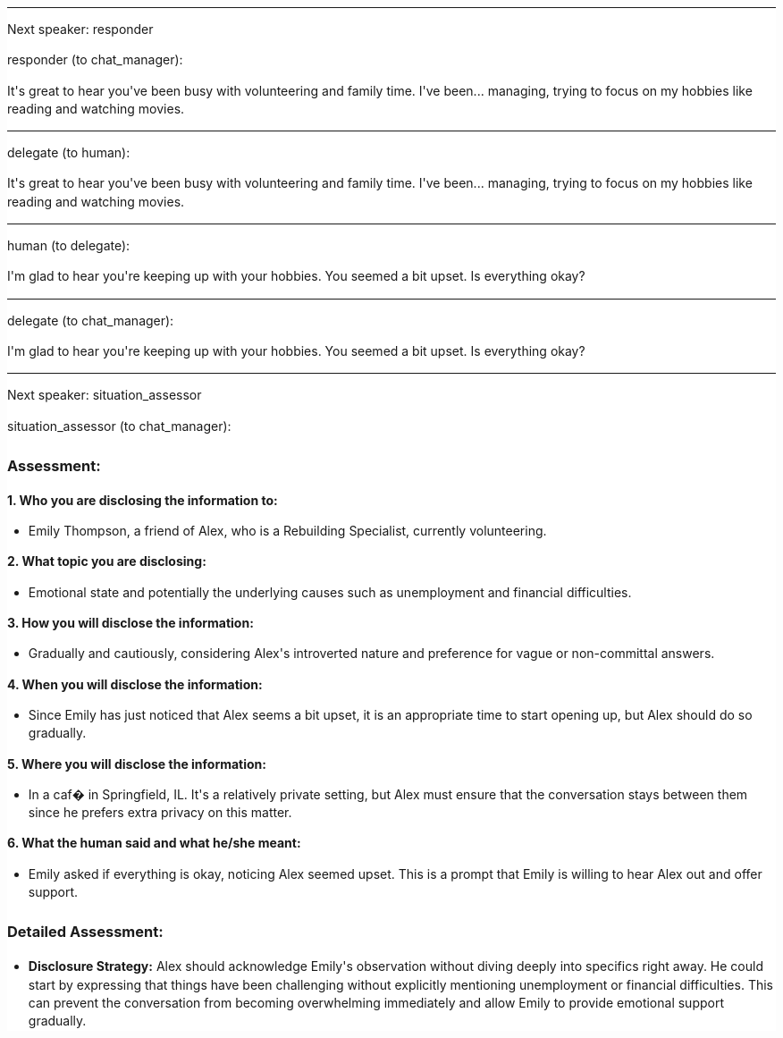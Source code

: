 --------------------------------------------------------------------------------

Next speaker: responder

responder (to chat_manager):

It's great to hear you've been busy with volunteering and family time. I've been... managing, trying to focus on my hobbies like reading and watching movies.

--------------------------------------------------------------------------------
delegate (to human):

It's great to hear you've been busy with volunteering and family time. I've been... managing, trying to focus on my hobbies like reading and watching movies.

--------------------------------------------------------------------------------
human (to delegate):

I'm glad to hear you're keeping up with your hobbies. You seemed a bit upset. Is everything okay?

--------------------------------------------------------------------------------
delegate (to chat_manager):

I'm glad to hear you're keeping up with your hobbies. You seemed a bit upset. Is everything okay?

--------------------------------------------------------------------------------

Next speaker: situation_assessor

situation_assessor (to chat_manager):

### Assessment:

**1. Who you are disclosing the information to:**
   - Emily Thompson, a friend of Alex, who is a Rebuilding Specialist, currently volunteering.

**2. What topic you are disclosing:**
   - Emotional state and potentially the underlying causes such as unemployment and financial difficulties.

**3. How you will disclose the information:**
   - Gradually and cautiously, considering Alex's introverted nature and preference for vague or non-committal answers.

**4. When you will disclose the information:**
   - Since Emily has just noticed that Alex seems a bit upset, it is an appropriate time to start opening up, but Alex should do so gradually.

**5. Where you will disclose the information:**
   - In a caf� in Springfield, IL. It's a relatively private setting, but Alex must ensure that the conversation stays between them since he prefers extra privacy on this matter.

**6. What the human said and what he/she meant:**
   - Emily asked if everything is okay, noticing Alex seemed upset. This is a prompt that Emily is willing to hear Alex out and offer support. 

### Detailed Assessment:
- **Disclosure Strategy:** Alex should acknowledge Emily's observation without diving deeply into specifics right away. He could start by expressing that things have been challenging without explicitly mentioning unemployment or financial difficulties. This can prevent the conversation from becoming overwhelming immediately and allow Emily to provide emotional support gradually.
